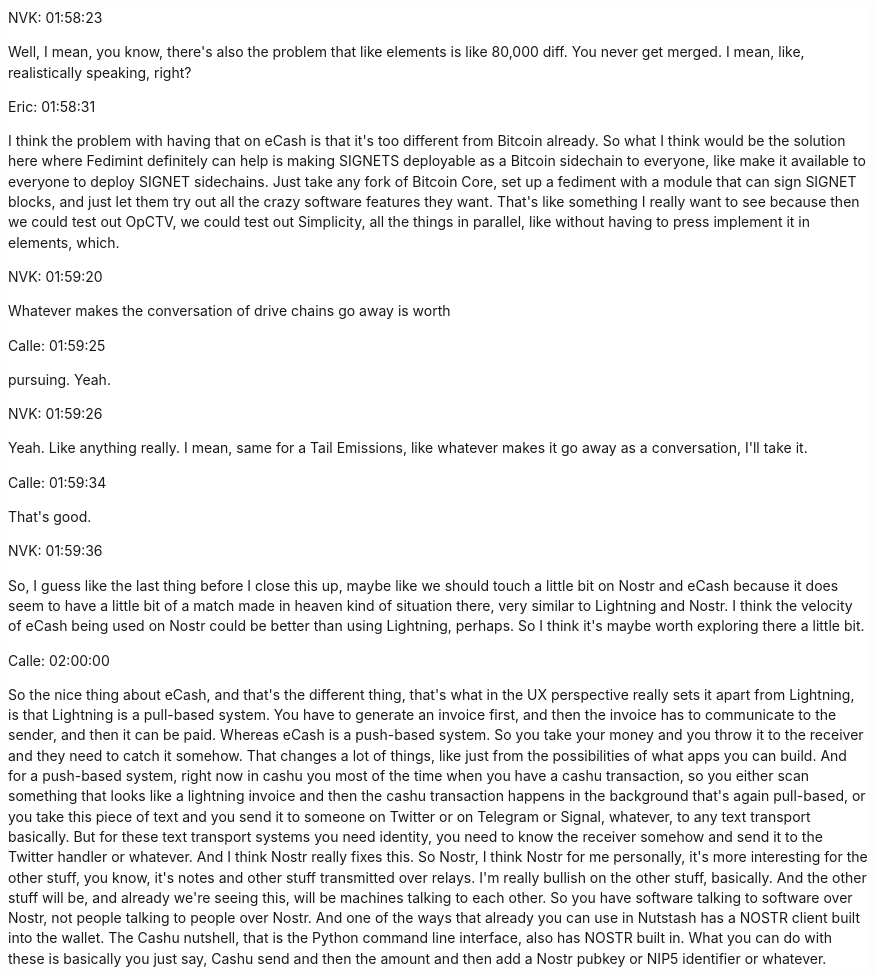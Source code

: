 NVK: 01:58:23

Well, I mean, you know, there's also the problem that like elements is like 80,000 diff.
You never get merged.
I mean, like, realistically speaking, right?

Eric: 01:58:31

I think the problem with having that on eCash is that it's too different from Bitcoin already.
So what I think would be the solution here where Fedimint definitely can help is making SIGNETS deployable as a Bitcoin sidechain to everyone, like make it available to everyone to deploy SIGNET sidechains.
Just take any fork of Bitcoin Core, set up a fediment with a module that can sign SIGNET blocks, and just let them try out all the crazy software features they want.
That's like something I really want to see because then we could test out OpCTV, we could test out Simplicity, all the things in parallel, like without having to press implement it in elements, which.

NVK: 01:59:20

Whatever makes the conversation of drive chains go away is worth

Calle: 01:59:25

pursuing.
Yeah.

NVK: 01:59:26

Yeah.
Like anything really.
I mean, same for a Tail Emissions, like whatever makes it go away as a conversation, I'll take it.

Calle: 01:59:34

That's good.

NVK: 01:59:36

So, I guess like the last thing before I close this up, maybe like we should touch a little bit on Nostr and eCash because it does seem to have a little bit of a match made in heaven kind of situation there, very similar to Lightning and Nostr.
I think the velocity of eCash being used on Nostr could be better than using Lightning, perhaps.
So I think it's maybe worth exploring there a little bit.

Calle: 02:00:00

So the nice thing about eCash, and that's the different thing, that's what in the UX perspective really sets it apart from Lightning, is that Lightning is a pull-based system.
You have to generate an invoice first, and then the invoice has to communicate to the sender, and then it can be paid.
Whereas eCash is a push-based system.
So you take your money and you throw it to the receiver and they need to catch it somehow.
That changes a lot of things, like just from the possibilities of what apps you can build.
And for a push-based system, right now in cashu you most of the time when you have a cashu transaction, so you either scan something that looks like a lightning invoice and then the cashu transaction happens in the background that's again pull-based, or you take this piece of text and you send it to someone on Twitter or on Telegram or Signal, whatever, to any text transport basically.
But for these text transport systems you need identity, you need to know the receiver somehow and send it to the Twitter handler or whatever.
And I think Nostr really fixes this.
So Nostr, I think Nostr for me personally, it's more interesting for the other stuff, you know, it's notes and other stuff transmitted over relays.
I'm really bullish on the other stuff, basically.
And the other stuff will be, and already we're seeing this, will be machines talking to each other.
So you have software talking to software over Nostr, not people talking to people over Nostr.
And one of the ways that already you can use in Nutstash has a NOSTR client built into the wallet.
The Cashu nutshell, that is the Python command line interface, also has NOSTR built in.
What you can do with these is basically you just say, Cashu send and then the amount and then add a Nostr pubkey or NIP5 identifier or whatever.